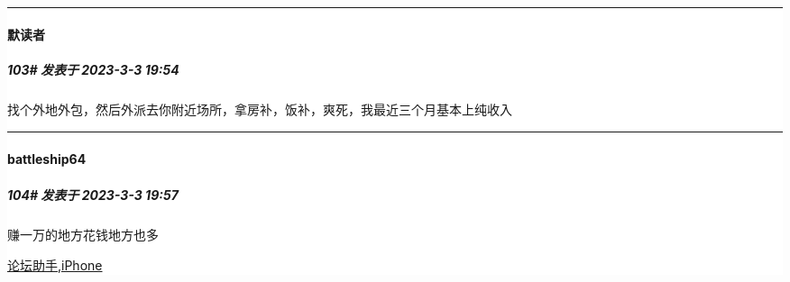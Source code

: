 
*****

####  默读者  
##### 103#       发表于 2023-3-3 19:54

找个外地外包，然后外派去你附近场所，拿房补，饭补，爽死，我最近三个月基本上纯收入

*****

####  battleship64  
##### 104#       发表于 2023-3-3 19:57

赚一万的地方花钱地方也多

[论坛助手,iPhone](https://bbs.saraba1st.com/2b/forum.php?mod=viewthread&amp;tid=2029836)

